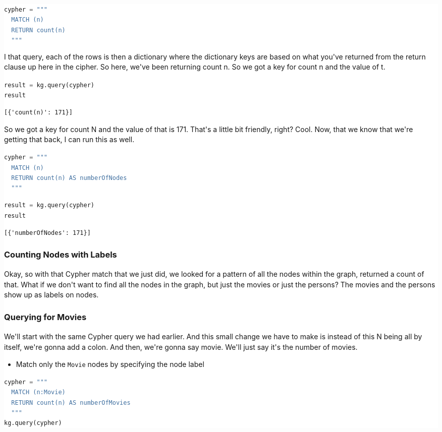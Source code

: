 
```python
cypher = """
  MATCH (n) 
  RETURN count(n)
  """
```

I that query, each of the rows is then a dictionary where the dictionary keys are based on what you've returned from the return clause up here in the cipher. So here, we've been returning count n. So we got a key for count n and the value of t.

```python
result = kg.query(cypher)
result
```


    [{'count(n)': 171}]



So we got a key for count N and the value of that is 171. That's a little bit friendly, right? Cool. Now, that we know that we're getting that back, I can run this as well.

```python
cypher = """
  MATCH (n) 
  RETURN count(n) AS numberOfNodes
  """
```

```python
result = kg.query(cypher)
result
```




    [{'numberOfNodes': 171}]

### Counting Nodes with Labels

Okay, so with that Cypher match that we just did, we looked for a pattern of all the nodes within the graph, returned a count of that. What if we don't want to find all the nodes in the graph, but just the movies or just the persons? The movies and the persons show up as labels on nodes.

### Querying for Movies

We'll start with the same Cypher query we had earlier. And this small change we have to make is instead of this N being all by itself, we're gonna add a colon. And then, we're gonna say movie. We'll just say it's the number of movies.

- Match only the `Movie` nodes by specifying the node label


```python
cypher = """
  MATCH (n:Movie) 
  RETURN count(n) AS numberOfMovies
  """
kg.query(cypher)
```
